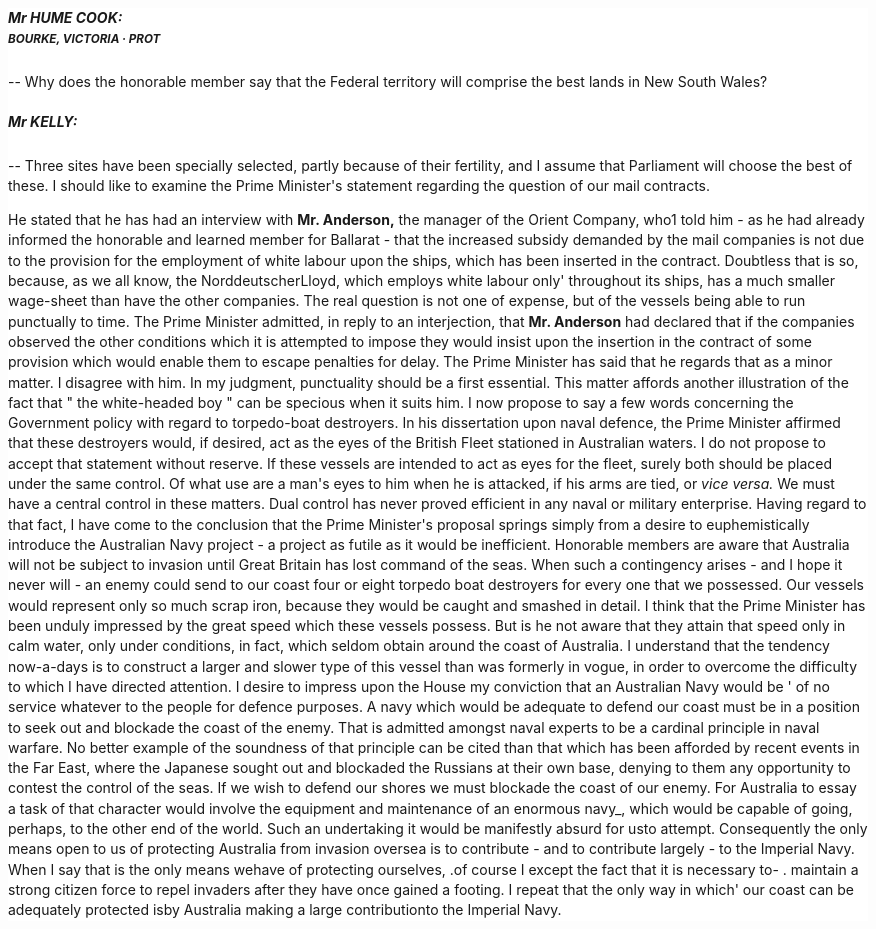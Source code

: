 ##### Mr HUME COOK:<br><small class="text-muted">BOURKE, VICTORIA &middot; PROT</small>

-- Why does the honorable member say that the Federal territory will comprise the best lands in New South Wales? 

##### Mr KELLY:

-- Three sites have been specially selected, partly because of their fertility, and I assume that Parliament will choose the best of these. I should like to examine the Prime Minister's statement regarding the question of our mail contracts. 

He stated that he has had an interview with  **Mr. Anderson,**  the manager of the Orient Company, who1 told him - as he had already informed the honorable and learned member for Ballarat - that the increased subsidy demanded by the mail companies is not due to the provision for the employment of white labour upon the ships, which has been inserted in the contract. Doubtless that is so, because, as we all know, the NorddeutscherLloyd, which employs white labour only' throughout its ships, has a much smaller wage-sheet than have the other companies. The real question is not one of expense, but of the vessels being able to run punctually to time. The Prime Minister admitted, in reply to an interjection, that  **Mr. Anderson**  had declared that if the companies observed the other conditions which it is attempted to impose they would insist upon the insertion in the contract of some provision which would enable them to escape penalties for delay. The Prime Minister has said that he regards that as a minor matter. I disagree with him. In my judgment, punctuality should be a first essential. This matter affords another illustration of the fact that " the white-headed boy " can be specious when it suits him. I now propose to say a few words concerning the Government policy with regard to torpedo-boat destroyers. In his dissertation upon naval defence, the Prime Minister affirmed that these destroyers would, if desired, act as the eyes of the British Fleet stationed in Australian waters. I do not propose to accept that statement without reserve. If these vessels are intended to act as eyes for the fleet, surely both should be placed under the same control. Of what use are a man's eyes to him when he is attacked, if his arms are tied, or  *vice versa.*  We must have a central control in these matters. Dual control has never proved efficient in any naval or military enterprise. Having regard to that fact, I have come to the conclusion that the Prime Minister's proposal springs simply from a desire to euphemistically introduce the Australian Navy project - a project as futile as it would be inefficient. Honorable members are aware that Australia will not be subject to invasion until Great Britain has lost command of the seas. When such a contingency arises - and I hope it never will - an enemy could send to our coast four or eight torpedo boat destroyers for every one that we possessed. Our vessels would represent only so much scrap iron, because they would be caught and smashed in detail. I think that the Prime Minister has been unduly impressed by the great speed which these vessels possess. But is he not aware that they attain that speed only in calm water, only under conditions, in fact, which seldom obtain around the coast of Australia. I understand that the tendency now-a-days is to construct a larger and slower type of this vessel than was formerly in vogue, in order to overcome the difficulty to which I have directed attention. I desire to impress upon the House my conviction that an Australian Navy would be ' of no service whatever to the people for defence purposes. A navy which would be adequate to defend our coast must be in a position to seek out and blockade the coast of the enemy. That is admitted amongst naval experts to be a cardinal principle in naval warfare. No better example of the soundness of that principle can be cited than that which has been afforded by recent events in the Far East, where the Japanese sought out and blockaded the Russians at their own base, denying to them any opportunity to contest the control of the seas. If we wish to defend our shores we must blockade the coast of our enemy. For Australia to essay a task of that character would involve the equipment and maintenance of an enormous navy_, which would be capable of going, perhaps, to the other end of the world. Such an undertaking it would be manifestly absurd for usto attempt. Consequently the only means open to us of protecting Australia from invasion oversea is to contribute - and to contribute largely - to the Imperial Navy. When I say that is the only means wehave of protecting ourselves, .of course I except the fact that it is necessary to- . maintain a strong citizen force to repel invaders after they have once gained a footing. I repeat that the only way in which' our coast can be adequately protected isby Australia making a large contributionto the Imperial Navy. 
